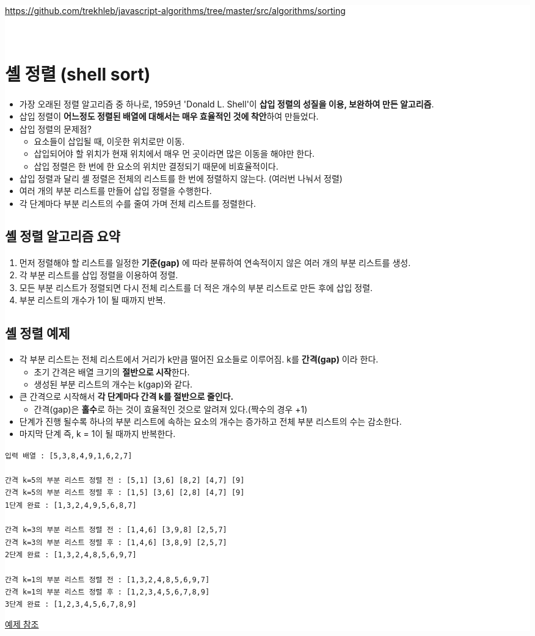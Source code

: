 https://github.com/trekhleb/javascript-algorithms/tree/master/src/algorithms/sorting

<br>

# 셸 정렬 (shell sort)

- 가장 오래된 정렬 알고리즘 중 하나로, 1959년 'Donald L. Shell'이 **삽입 정렬의 성질을 이용, 보완하여 만든 알고리즘**.
- 삽입 정렬이 **어느정도 정렬된 배열에 대해서는 매우 효율적인 것에 착안**하여 만들었다.
- 삽입 정렬의 문제점?
  - 요소들이 삽입될 때, 이웃한 위치로만 이동.
  - 삽입되어야 할 위치가 현재 위치에서 매우 먼 곳이라면 많은 이동을 해야만 한다.
  - 삽입 정렬은 한 번에 한 요소의 위치만 결정되기 때문에 비효율적이다.
- 삽입 정렬과 달리 셸 정렬은 전체의 리스트를 한 번에 정렬하지 않는다. (여러번 나눠서 정렬)
- 여러 개의 부분 리스트를 만들어 삽입 정렬을 수행한다.
- 각 단계마다 부분 리스트의 수를 줄여 가며 전체 리스트를 정렬한다.

## 셸 정렬 알고리즘 요약

1. 먼저 정렬해야 할 리스트를 일정한 **기준(gap)** 에 따라 분류하여 연속적이지 않은 여러 개의 부분 리스트를 생성.
2. 각 부분 리스트를 삽입 정렬을 이용하여 정렬.
3. 모든 부분 리스트가 정렬되면 다시 전체 리스트를 더 적은 개수의 부분 리스트로 만든 후에 삽입 정렬.
4. 부분 리스트의 개수가 1이 될 때까지 반복.

## 셸 정렬 예제

- 각 부분 리스트는 전체 리스트에서 거리가 k만큼 떨어진 요소들로 이루어짐. k를 **간격(gap)** 이라 한다.
  - 초기 간격은 배열 크기의 **절반으로 시작**한다.
  - 생성된 부분 리스트의 개수는 k(gap)와 같다.
- 큰 간격으로 시작해서 **각 단계마다 간격 k를 절반으로 줄인다.**
  - 간격(gap)은 **홀수**로 하는 것이 효율적인 것으로 알려져 있다.(짝수의 경우 +1)
- 단계가 진행 될수록 하나의 부분 리스트에 속하는 요소의 개수는 증가하고 전체 부분 리스트의 수는 감소한다.
- 마지막 단계 즉, k = 1이 될 때까지 반복한다.

```
입력 배열 : [5,3,8,4,9,1,6,2,7]

간격 k=5의 부분 리스트 정렬 전 : [5,1] [3,6] [8,2] [4,7] [9]
간격 k=5의 부분 리스트 정렬 후 : [1,5] [3,6] [2,8] [4,7] [9]
1단계 완료 : [1,3,2,4,9,5,6,8,7]

간격 k=3의 부분 리스트 정렬 전 : [1,4,6] [3,9,8] [2,5,7]
간격 k=3의 부분 리스트 정렬 후 : [1,4,6] [3,8,9] [2,5,7]
2단계 완료 : [1,3,2,4,8,5,6,9,7]

간격 k=1의 부분 리스트 정렬 전 : [1,3,2,4,8,5,6,9,7]
간격 k=1의 부분 리스트 정렬 후 : [1,2,3,4,5,6,7,8,9]
3단계 완료 : [1,2,3,4,5,6,7,8,9]
```

[예제 참조](https://github.com/trekhleb/javascript-algorithms/tree/master/src/algorithms/sorting/shell-sort)
